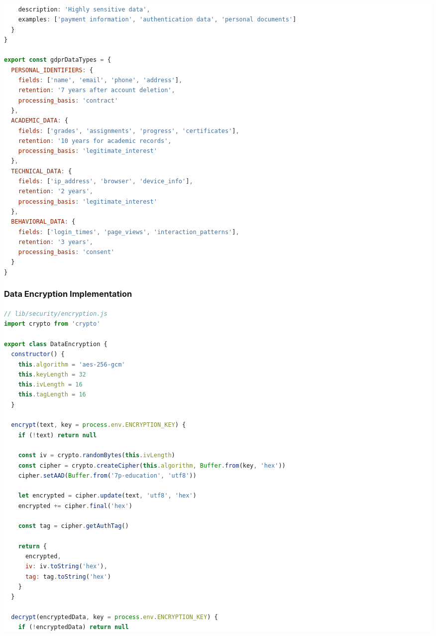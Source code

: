 ```javascript
    description: 'Highly sensitive data',
    examples: ['payment information', 'authentication data', 'personal documents']
  }
}

export const gdprDataTypes = {
  PERSONAL_IDENTIFIERS: {
    fields: ['name', 'email', 'phone', 'address'],
    retention: '7 years after account deletion',
    processing_basis: 'contract'
  },
  ACADEMIC_DATA: {
    fields: ['grades', 'assignments', 'progress', 'certificates'],
    retention: '10 years for academic records',
    processing_basis: 'legitimate_interest'
  },
  TECHNICAL_DATA: {
    fields: ['ip_address', 'browser', 'device_info'],
    retention: '2 years',
    processing_basis: 'legitimate_interest'
  },
  BEHAVIORAL_DATA: {
    fields: ['login_times', 'page_views', 'interaction_patterns'],
    retention: '3 years',
    processing_basis: 'consent'
  }
}
```

### Data Encryption Implementation
```javascript
// lib/security/encryption.js
import crypto from 'crypto'

export class DataEncryption {
  constructor() {
    this.algorithm = 'aes-256-gcm'
    this.keyLength = 32
    this.ivLength = 16
    this.tagLength = 16
  }

  encrypt(text, key = process.env.ENCRYPTION_KEY) {
    if (!text) return null
    
    const iv = crypto.randomBytes(this.ivLength)
    const cipher = crypto.createCipher(this.algorithm, Buffer.from(key, 'hex'))
    cipher.setAAD(Buffer.from('7p-education', 'utf8'))
    
    let encrypted = cipher.update(text, 'utf8', 'hex')
    encrypted += cipher.final('hex')
    
    const tag = cipher.getAuthTag()
    
    return {
      encrypted,
      iv: iv.toString('hex'),
      tag: tag.toString('hex')
    }
  }

  decrypt(encryptedData, key = process.env.ENCRYPTION_KEY) {
    if (!encryptedData) return null
```